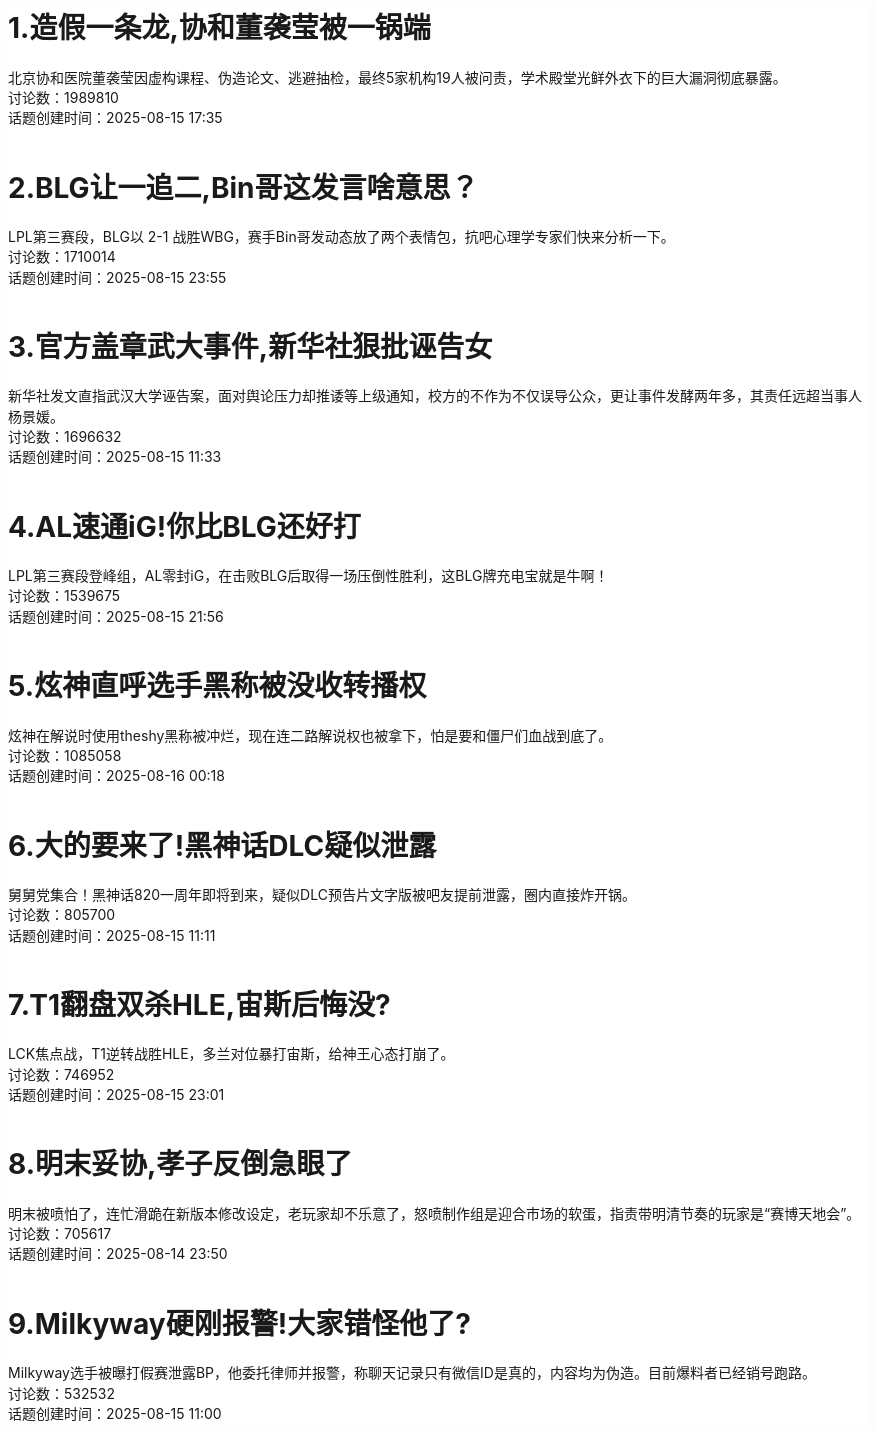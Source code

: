 # 1.造假一条龙,协和董袭莹被一锅端  
北京协和医院董袭莹因虚构课程、伪造论文、逃避抽检，最终5家机构19人被问责，学术殿堂光鲜外衣下的巨大漏洞彻底暴露。  
讨论数：1989810  
话题创建时间：2025-08-15 17:35

# 2.BLG让一追二,Bin哥这发言啥意思？  
LPL第三赛段，BLG以 2-1 战胜WBG，赛手Bin哥发动态放了两个表情包，抗吧心理学专家们快来分析一下。  
讨论数：1710014  
话题创建时间：2025-08-15 23:55

# 3.官方盖章武大事件,新华社狠批诬告女  
新华社发文直指武汉大学诬告案，面对舆论压力却推诿等上级通知，校方的不作为不仅误导公众，更让事件发酵两年多，其责任远超当事人杨景媛。  
讨论数：1696632  
话题创建时间：2025-08-15 11:33

# 4.AL速通iG!你比BLG还好打  
LPL第三赛段登峰组，AL零封iG，在击败BLG后取得一场压倒性胜利，这BLG牌充电宝就是牛啊！  
讨论数：1539675  
话题创建时间：2025-08-15 21:56

# 5.炫神直呼选手黑称被没收转播权  
炫神在解说时使用theshy黑称被冲烂，现在连二路解说权也被拿下，怕是要和僵尸们血战到底了。  
讨论数：1085058  
话题创建时间：2025-08-16 00:18

# 6.大的要来了!黑神话DLC疑似泄露  
舅舅党集合！黑神话820一周年即将到来，疑似DLC预告片文字版被吧友提前泄露，圈内直接炸开锅。  
讨论数：805700  
话题创建时间：2025-08-15 11:11

# 7.T1翻盘双杀HLE,宙斯后悔没?  
LCK焦点战，T1逆转战胜HLE，多兰对位暴打宙斯，给神王心态打崩了。  
讨论数：746952  
话题创建时间：2025-08-15 23:01

# 8.明末妥协,孝子反倒急眼了  
明末被喷怕了，连忙滑跪在新版本修改设定，老玩家却不乐意了，怒喷制作组是迎合市场的软蛋，指责带明清节奏的玩家是“赛博天地会”。  
讨论数：705617  
话题创建时间：2025-08-14 23:50

# 9.Milkyway硬刚报警!大家错怪他了?  
Milkyway选手被曝打假赛泄露BP，他委托律师并报警，称聊天记录只有微信ID是真的，内容均为伪造。目前爆料者已经销号跑路。  
讨论数：532532  
话题创建时间：2025-08-15 11:00

